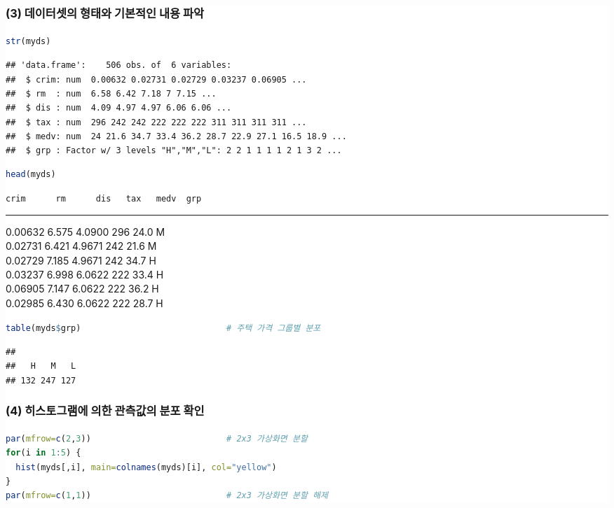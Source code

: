 ### (3) 데이터셋의 형태와 기본적인 내용 파악  

```r
str(myds)  
```

```
## 'data.frame':	506 obs. of  6 variables:
##  $ crim: num  0.00632 0.02731 0.02729 0.03237 0.06905 ...
##  $ rm  : num  6.58 6.42 7.18 7 7.15 ...
##  $ dis : num  4.09 4.97 4.97 6.06 6.06 ...
##  $ tax : num  296 242 242 222 222 222 311 311 311 311 ...
##  $ medv: num  24 21.6 34.7 33.4 36.2 28.7 22.9 27.1 16.5 18.9 ...
##  $ grp : Factor w/ 3 levels "H","M","L": 2 2 1 1 1 1 2 1 3 2 ...
```

```r
head(myds)
```

<div class="kable-table">

    crim      rm      dis   tax   medv  grp 
--------  ------  -------  ----  -----  ----
 0.00632   6.575   4.0900   296   24.0  M   
 0.02731   6.421   4.9671   242   21.6  M   
 0.02729   7.185   4.9671   242   34.7  H   
 0.03237   6.998   6.0622   222   33.4  H   
 0.06905   7.147   6.0622   222   36.2  H   
 0.02985   6.430   6.0622   222   28.7  H   

</div>

```r
table(myds$grp)                             # 주택 가격 그룹별 분포
```

```
## 
##   H   M   L 
## 132 247 127
```

### (4) 히스토그램에 의한 관측값의 분포 확인 

```r
par(mfrow=c(2,3))                           # 2x3 가상화면 분할
for(i in 1:5) {
  hist(myds[,i], main=colnames(myds)[i], col="yellow")
}
par(mfrow=c(1,1))                           # 2x3 가상화면 분할 해제
```
